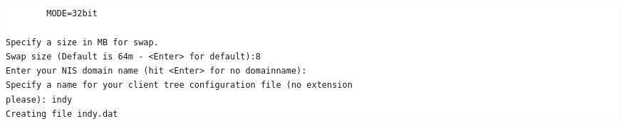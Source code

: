 ```
        MODE=32bit

Specify a size in MB for swap.
Swap size (Default is 64m - <Enter> for default):8
Enter your NIS domain name (hit <Enter> for no domainname): 
Specify a name for your client tree configuration file (no extension 
please): indy
Creating file indy.dat
```
